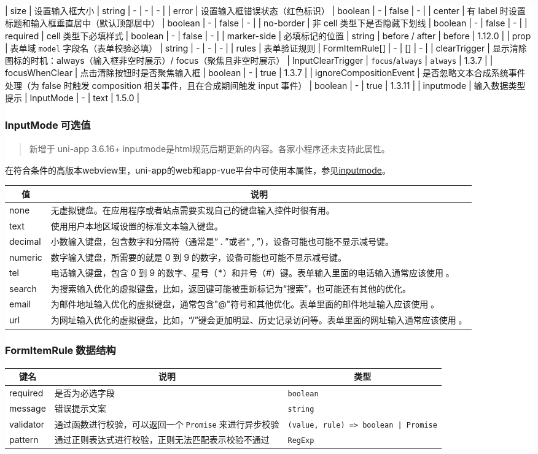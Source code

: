 | size                    | 设置输入框大小                                                                                    | string            | -                                  | -         | -        |
| error                   | 设置输入框错误状态（红色标识）                                                                    | boolean           | -                                  | false     | -        |
| center                  | 有 label 时设置标题和输入框垂直居中（默认顶部居中）                                               | boolean           | -                                  | false     | -        |
| no-border               | 非 cell 类型下是否隐藏下划线                                                                      | boolean           | -                                  | false     | -        |
| required                | cell 类型下必填样式                                                                               | boolean           | -                                  | false     | -        |
| marker-side             | 必填标记的位置                                                                                    | string            | before / after                     | before    | 1.12.0 |
| prop                    | 表单域 `model` 字段名（表单校验必填）                                                             | string            | -                                  | -         | -        |
| rules                   | 表单验证规则                                                                                      | FormItemRule\[]    | -                                  | \[]        | -        |
| clearTrigger            | 显示清除图标的时机：always（输入框非空时展示）/ focus（聚焦且非空时展示）                         | InputClearTrigger | `focus`/`always`                   | `always`  | 1.3.7    |
| focusWhenClear          | 点击清除按钮时是否聚焦输入框                                                                      | boolean           | -                                  | true      | 1.3.7    |
| ignoreCompositionEvent  | 是否忽略文本合成系统事件处理（为 false 时触发 composition 相关事件，且在合成期间触发 input 事件） | boolean           | -                                  | true      | 1.3.11   |
| inputmode               | 输入数据类型提示                                                                                  | InputMode         | -                                  | text      | 1.5.0    |

### InputMode 可选值

> 新增于 uni-app 3.6.16+ inputmode是html规范后期更新的内容。各家小程序还未支持此属性。

在符合条件的高版本webview里，uni-app的web和app-vue平台中可使用本属性，参见[inputmode](https://uniapp.dcloud.net.cn/component/input.html#inputmode)。

| 值      | 说明                                                                                                                 |
|---------|----------------------------------------------------------------------------------------------------------------------|
| none    | 无虚拟键盘。在应用程序或者站点需要实现自己的键盘输入控件时很有用。                                                   |
| text    | 使用用户本地区域设置的标准文本输入键盘。                                                                             |
| decimal | 小数输入键盘，包含数字和分隔符（通常是“ . ”或者“ , ”），设备可能也可能不显示减号键。                                 |
| numeric | 数字输入键盘，所需要的就是 0 到 9 的数字，设备可能也可能不显示减号键。                                               |
| tel     | 电话输入键盘，包含 0 到 9 的数字、星号（\*）和井号（#）键。表单输入里面的电话输入通常应该使用  。   |
| search  | 为搜索输入优化的虚拟键盘，比如，返回键可能被重新标记为“搜索”，也可能还有其他的优化。                                 |
| email   | 为邮件地址输入优化的虚拟键盘，通常包含"@"符号和其他优化。表单里面的邮件地址输入应该使用 。       |
| url     | 为网址输入优化的虚拟键盘，比如，“/”键会更加明显、历史记录访问等。表单里面的网址输入通常应该使用 。 |

### FormItemRule 数据结构

| 键名      | 说明                                                    | 类型                                  |
| --------- | ------------------------------------------------------- | ------------------------------------- |
| required  | 是否为必选字段                                          | `boolean`                             |
| message   | 错误提示文案                                            | `string`                              |
| validator | 通过函数进行校验，可以返回一个 `Promise` 来进行异步校验 | `(value, rule) => boolean \| Promise` |
| pattern   | 通过正则表达式进行校验，正则无法匹配表示校验不通过      | `RegExp`                              |
